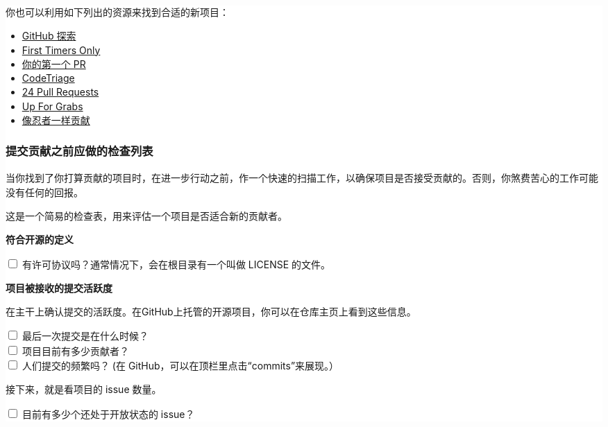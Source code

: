 你也可以利用如下列出的资源来找到合适的新项目：

* [GitHub 探索](https://github.com/explore/)
* [First Timers Only](http://www.firsttimersonly.com/)
* [你的第一个 PR](https://yourfirstpr.github.io/)
* [CodeTriage](https://www.codetriage.com/)
* [24 Pull Requests](https://24pullrequests.com/)
* [Up For Grabs](http://up-for-grabs.net/)
* [像忍者一样贡献](https://contributor.ninja)

### 提交贡献之前应做的检查列表

当你找到了你打算贡献的项目时，在进一步行动之前，作一个快速的扫描工作，以确保项目是否接受贡献的。否则，你煞费苦心的工作可能没有任何的回报。

这是一个简易的检查表，用来评估一个项目是否适合新的贡献者。

**符合开源的定义**

<div class="clearfix mb-2">
  <input type="checkbox" id="cbox1" class="d-block float-left mt-1 mr-2" value="checkbox">
  <label for="cbox1" class="overflow-hidden d-block text-normal">
  有许可协议吗？通常情况下，会在根目录有一个叫做 LICENSE 的文件。
  </label>
</div>

**项目被接收的提交活跃度**

在主干上确认提交的活跃度。在GitHub上托管的开源项目，你可以在仓库主页上看到这些信息。

<div class="clearfix mb-2">
  <input type="checkbox" id="cbox2" class="d-block float-left mt-1 mr-2" value="checkbox">
  <label for="cbox2" class="overflow-hidden d-block text-normal">
  最后一次提交是在什么时候？
  </label>
</div>

<div class="clearfix mb-2">
  <input type="checkbox" id="cbox3" class="d-block float-left mt-1 mr-2" value="checkbox">
  <label for="cbox3" class="overflow-hidden d-block text-normal">
  项目目前有多少贡献者？
  </label>
</div>

<div class="clearfix mb-4">
  <input type="checkbox" id="cbox4" class="d-block float-left mt-1 mr-2" value="checkbox">
  <label for="cbox4" class="overflow-hidden d-block text-normal">
  人们提交的频繁吗？ (在 GitHub，可以在顶栏里点击“commits”来展现。）
  </label>
</div>

接下来，就是看项目的 issue 数量。

<div class="clearfix mb-2">
  <input type="checkbox" id="cbox5" class="d-block float-left mt-1 mr-2" value="checkbox">
  <label for="cbox5" class="overflow-hidden d-block text-normal">
    目前有多少个还处于开放状态的 issue？
  </label>
</div>
